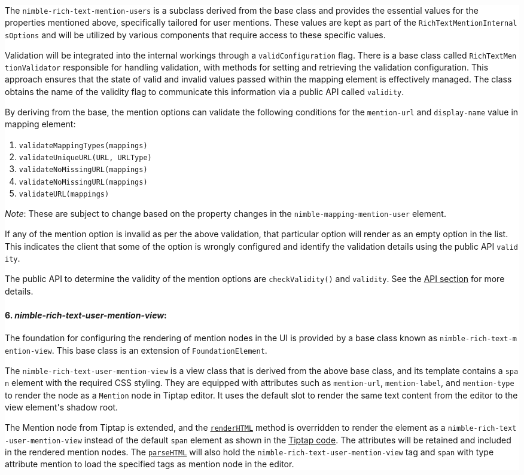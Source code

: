 The `nimble-rich-text-mention-users` is a subclass derived from the base class and provides the essential values for the properties mentioned above,
specifically tailored for user mentions. These values are kept as part of the `RichTextMentionInternalsOptions` and will be utilized by various components
that require access to these specific values.

Validation will be integrated into the internal workings through a `validConfiguration` flag. There is a base class called `RichTextMentionValidator`
responsible for handling validation, with methods for setting and retrieving the validation configuration. This approach ensures that the state of
valid and invalid values passed within the mapping element is effectively managed. The class obtains the name of the validity flag to communicate this
information via a public API called `validity`.

By deriving from the base, the mention options can validate the following conditions for the `mention-url` and `display-name` value in mapping element:

1. `validateMappingTypes(mappings)`
2. `validateUniqueURL(URL, URLType)`
3. `validateNoMissingURL(mappings)`
4. `validateNoMissingURL(mappings)`
5. `validateURL(mappings)`

_Note_: These are subject to change based on the property changes in the `nimble-mapping-mention-user` element.

If any of the mention option is invalid as per the above validation, that particular option will render as an empty
option in the list. This indicates the client that some of the option is wrongly configured and identify the
validation details using the public API `validity`.

The public API to determine the validity of the mention options are `checkValidity()` and `validity`.
See the [API section](./README.md#api) for more details.

#### 6. _nimble-rich-text-user-mention-view_:

The foundation for configuring the rendering of mention nodes in the UI is provided by a base class known as `nimble-rich-text-mention-view`. This base class is an extension of
`FoundationElement`.

The `nimble-rich-text-user-mention-view` is a view class that is derived from the above base class, and its template contains a `span` element with the required CSS styling.
They are equipped with attributes such as `mention-url`, `mention-label`, and `mention-type` to render the node as a `Mention` node in Tiptap editor.
It uses the default slot to render the same text content from the editor to the view element's shadow root.

The Mention node from Tiptap is extended, and the [`renderHTML`](https://tiptap.dev/guide/custom-extensions/#render-html) method is overridden to render
the element as a `nimble-rich-text-user-mention-view` instead of the default `span` element as shown in the
[Tiptap code](https://github.com/ueberdosis/tiptap/blob/42039c05f0894a2730a7b8f1b943ddb22d52a824/packages/extension-mention/src/mention.ts#L112).
The attributes will be retained and included in the rendered mention nodes. The [`parseHTML`](https://tiptap.dev/guide/custom-extensions/#parse-html)
will also hold the `nimble-rich-text-user-mention-view` tag and `span` with type attribute mention to load the specified tags as mention node
in the editor.

